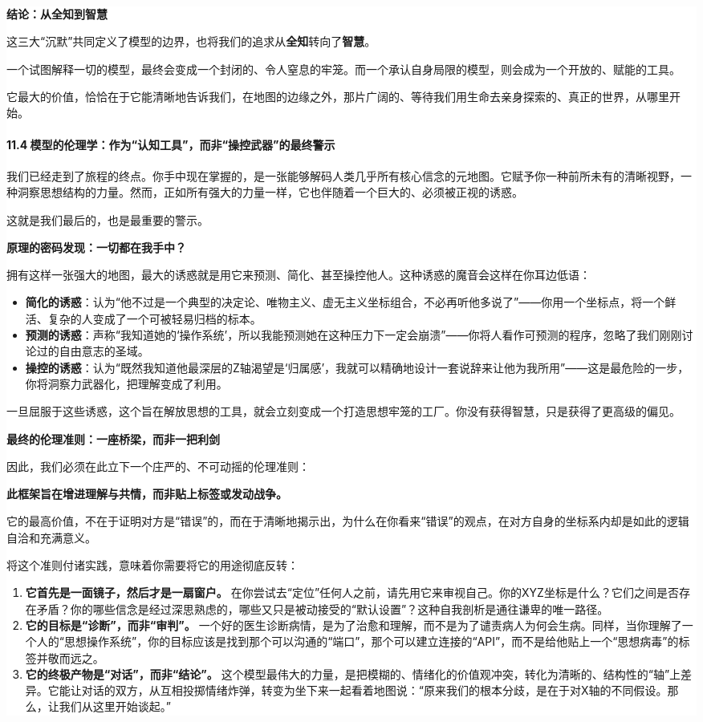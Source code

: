 

**结论：从全知到智慧**

这三大“沉默”共同定义了模型的边界，也将我们的追求从**全知**转向了**智慧**。

一个试图解释一切的模型，最终会变成一个封闭的、令人窒息的牢笼。而一个承认自身局限的模型，则会成为一个开放的、赋能的工具。

它最大的价值，恰恰在于它能清晰地告诉我们，在地图的边缘之外，那片广阔的、等待我们用生命去亲身探索的、真正的世界，从哪里开始。

#### 11.4 模型的伦理学：作为“认知工具”，而非“操控武器”的最终警示

我们已经走到了旅程的终点。你手中现在掌握的，是一张能够解码人类几乎所有核心信念的元地图。它赋予你一种前所未有的清晰视野，一种洞察思想结构的力量。然而，正如所有强大的力量一样，它也伴随着一个巨大的、必须被正视的诱惑。

这就是我们最后的，也是最重要的警示。



**原理的密码发现：一切都在我手中？**

拥有这样一张强大的地图，最大的诱惑就是用它来预测、简化、甚至操控他人。这种诱惑的魔音会这样在你耳边低语：

- **简化的诱惑**：认为“他不过是一个典型的决定论、唯物主义、虚无主义坐标组合，不必再听他多说了”——你用一个坐标点，将一个鲜活、复杂的人变成了一个可被轻易归档的标本。
- **预测的诱惑**：声称“我知道她的‘操作系统’，所以我能预测她在这种压力下一定会崩溃”——你将人看作可预测的程序，忽略了我们刚刚讨论过的自由意志的圣域。
- **操控的诱惑**：认为“既然我知道他最深层的Z轴渴望是‘归属感’，我就可以精确地设计一套说辞来让他为我所用”——这是最危险的一步，你将洞察力武器化，把理解变成了利用。

一旦屈服于这些诱惑，这个旨在解放思想的工具，就会立刻变成一个打造思想牢笼的工厂。你没有获得智慧，只是获得了更高级的偏见。



**最终的伦理准则：一座桥梁，而非一把利剑**

因此，我们必须在此立下一个庄严的、不可动摇的伦理准则：

**此框架旨在增进理解与共情，而非贴上标签或发动战争。**

它的最高价值，不在于证明对方是“错误”的，而在于清晰地揭示出，为什么在你看来“错误”的观点，在对方自身的坐标系内却是如此的逻辑自洽和充满意义。

将这个准则付诸实践，意味着你需要将它的用途彻底反转：

1. **它首先是一面镜子，然后才是一扇窗户。**
        在你尝试去“定位”任何人之前，请先用它来审视自己。你的XYZ坐标是什么？它们之间是否存在矛盾？你的哪些信念是经过深思熟虑的，哪些又只是被动接受的“默认设置”？这种自我剖析是通往谦卑的唯一路径。
2. **它的目标是“诊断”，而非“审判”。**
        一个好的医生诊断病情，是为了治愈和理解，而不是为了谴责病人为何会生病。同样，当你理解了一个人的“思想操作系统”，你的目标应该是找到那个可以沟通的“端口”，那个可以建立连接的“API”，而不是给他贴上一个“思想病毒”的标签并敬而远之。
3. **它的终极产物是“对话”，而非“结论”。**
        这个模型最伟大的力量，是把模糊的、情绪化的价值观冲突，转化为清晰的、结构性的“轴”上差异。它能让对话的双方，从互相投掷情绪炸弹，转变为坐下来一起看着地图说：“原来我们的根本分歧，是在于对X轴的不同假设。那么，让我们从这里开始谈起。”